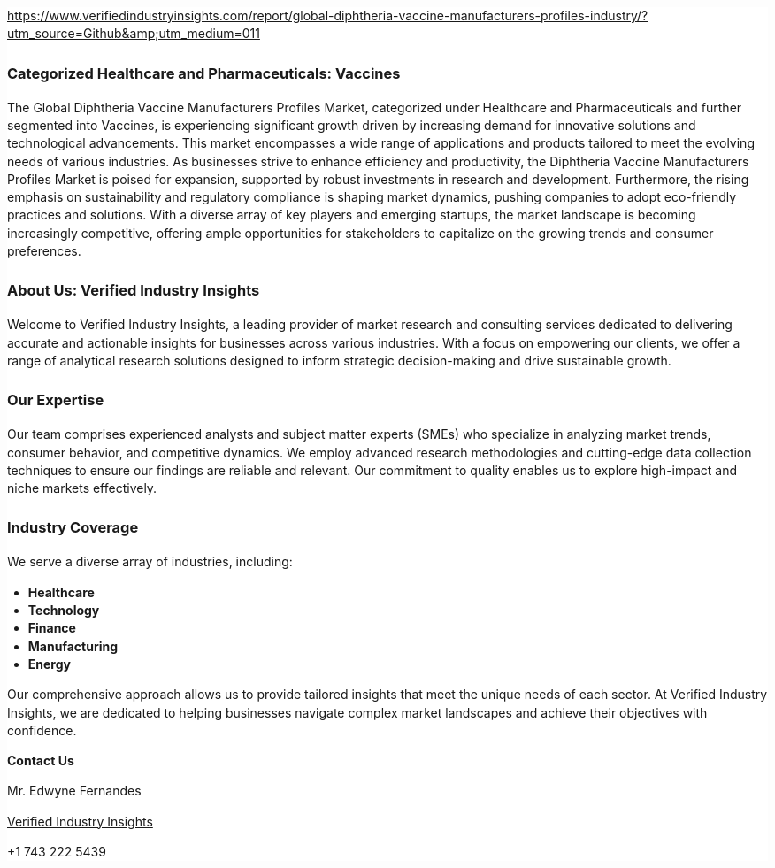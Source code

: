 </strong><a href="https://www.verifiedindustryinsights.com/report/global-diphtheria-vaccine-manufacturers-profiles-industry/?utm_source=Github&amp;utm_medium=011">https://www.verifiedindustryinsights.com/report/global-diphtheria-vaccine-manufacturers-profiles-industry/?utm_source=Github&amp;utm_medium=011</a>&nbsp;</p><h3>Categorized Healthcare and Pharmaceuticals: Vaccines </h3><p>The Global Diphtheria Vaccine Manufacturers Profiles Market, categorized under Healthcare and Pharmaceuticals and further segmented into Vaccines, is experiencing significant growth driven by increasing demand for innovative solutions and technological advancements. This market encompasses a wide range of applications and products tailored to meet the evolving needs of various industries. As businesses strive to enhance efficiency and productivity, the Diphtheria Vaccine Manufacturers Profiles Market is poised for expansion, supported by robust investments in research and development. Furthermore, the rising emphasis on sustainability and regulatory compliance is shaping market dynamics, pushing companies to adopt eco-friendly practices and solutions. With a diverse array of key players and emerging startups, the market landscape is becoming increasingly competitive, offering ample opportunities for stakeholders to capitalize on the growing trends and consumer preferences.</p><h3>About Us: Verified Industry Insights</h3><p>Welcome to Verified Industry Insights, a leading provider of market research and consulting services dedicated to delivering accurate and actionable insights for businesses across various industries. With a focus on empowering our clients, we offer a range of analytical research solutions designed to inform strategic decision-making and drive sustainable growth.</p><h3>Our Expertise</h3><p>Our team comprises experienced analysts and subject matter experts (SMEs) who specialize in analyzing market trends, consumer behavior, and competitive dynamics. We employ advanced research methodologies and cutting-edge data collection techniques to ensure our findings are reliable and relevant. Our commitment to quality enables us to explore high-impact and niche markets effectively.</p><h3>Industry Coverage</h3><p>We serve a diverse array of industries, including:</p><ul><li><strong>Healthcare</strong></li><li><strong>Technology</strong></li><li><strong>Finance</strong></li><li><strong>Manufacturing</strong></li><li><strong>Energy</strong></li></ul><p>Our comprehensive approach allows us to provide tailored insights that meet the unique needs of each sector. At Verified Industry Insights, we are dedicated to helping businesses navigate complex market landscapes and achieve their objectives with confidence.</p><p><strong>Contact Us</strong></p><p>Mr. Edwyne Fernandes</p><p><a href="https://www.verifiedindustryinsights.com/">Verified Industry Insights</a></p><p>+1 743 222 5439</p>
